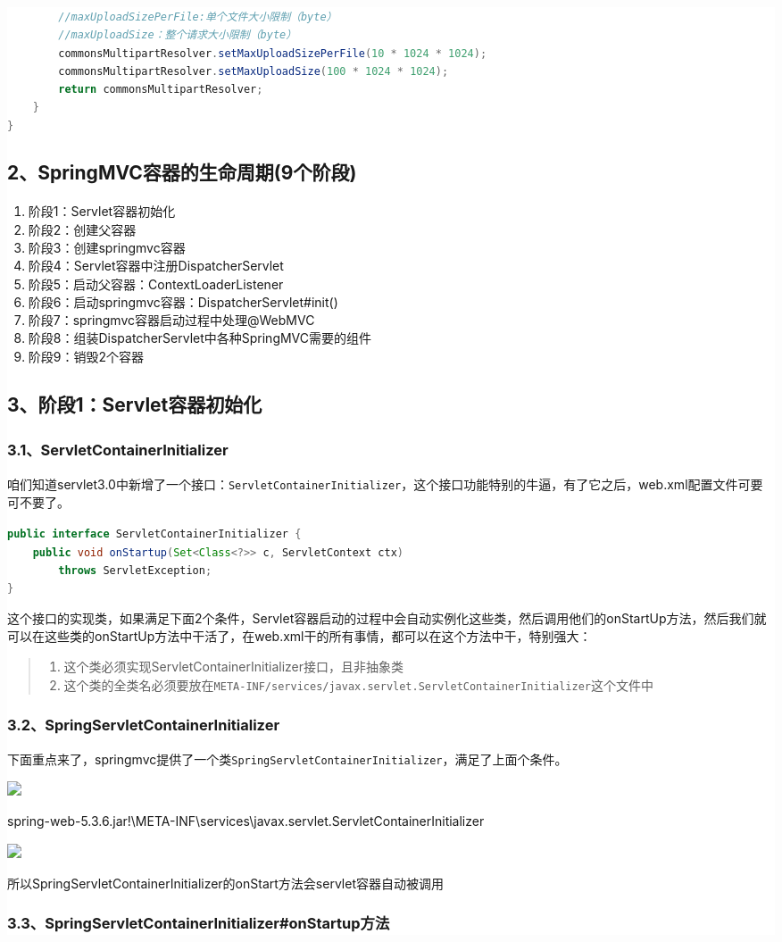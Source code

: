 ```java
        //maxUploadSizePerFile:单个文件大小限制（byte）
        //maxUploadSize：整个请求大小限制（byte）
        commonsMultipartResolver.setMaxUploadSizePerFile(10 * 1024 * 1024);
        commonsMultipartResolver.setMaxUploadSize(100 * 1024 * 1024);
        return commonsMultipartResolver;
    }
}
```

## 2、SpringMVC容器的生命周期(9个阶段)

1.  阶段1：Servlet容器初始化
2.  阶段2：创建父容器
3.  阶段3：创建springmvc容器
4.  阶段4：Servlet容器中注册DispatcherServlet
5.  阶段5：启动父容器：ContextLoaderListener
6.  阶段6：启动springmvc容器：DispatcherServlet#init()
7.  阶段7：springmvc容器启动过程中处理@WebMVC
8.  阶段8：组装DispatcherServlet中各种SpringMVC需要的组件
9.  阶段9：销毁2个容器

## 3、阶段1：Servlet容器初始化

### 3.1、ServletContainerInitializer

咱们知道servlet3.0中新增了一个接口：`ServletContainerInitializer`，这个接口功能特别的牛逼，有了它之后，web.xml配置文件可要可不要了。

```java
public interface ServletContainerInitializer {
    public void onStartup(Set<Class<?>> c, ServletContext ctx)
        throws ServletException; 
}
```

这个接口的实现类，如果满足下面2个条件，Servlet容器启动的过程中会自动实例化这些类，然后调用他们的onStartUp方法，然后我们就可以在这些类的onStartUp方法中干活了，在web.xml干的所有事情，都可以在这个方法中干，特别强大：

> 1.  这个类必须实现ServletContainerInitializer接口，且非抽象类
> 2.  这个类的全类名必须要放在`META-INF/services/javax.servlet.ServletContainerInitializer`这个文件中

### 3.2、SpringServletContainerInitializer

下面重点来了，springmvc提供了一个类`SpringServletContainerInitializer`，满足了上面个条件。

![](https://gitee.com/wowosong/pic-md/raw/master/20220113203243.png)

spring-web-5.3.6.jar!\\META-INF\\services\\javax.servlet.ServletContainerInitializer

![](https://gitee.com/wowosong/pic-md/raw/master/20220113203251.png)

所以SpringServletContainerInitializer的onStart方法会servlet容器自动被调用

### 3.3、SpringServletContainerInitializer#onStartup方法
